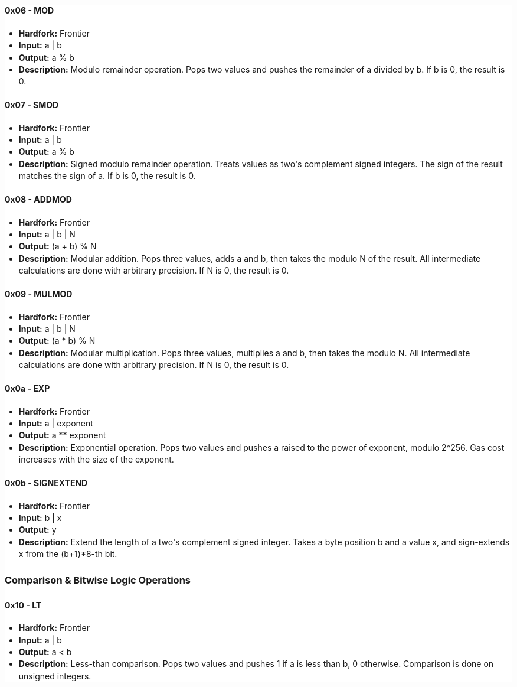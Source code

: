 #### 0x06 - MOD
- **Hardfork:** Frontier
- **Input:** a | b
- **Output:** a % b
- **Description:** Modulo remainder operation. Pops two values and pushes the remainder of a divided by b. If b is 0, the result is 0.

#### 0x07 - SMOD
- **Hardfork:** Frontier
- **Input:** a | b
- **Output:** a % b
- **Description:** Signed modulo remainder operation. Treats values as two's complement signed integers. The sign of the result matches the sign of a. If b is 0, the result is 0.

#### 0x08 - ADDMOD
- **Hardfork:** Frontier
- **Input:** a | b | N
- **Output:** (a + b) % N
- **Description:** Modular addition. Pops three values, adds a and b, then takes the modulo N of the result. All intermediate calculations are done with arbitrary precision. If N is 0, the result is 0.

#### 0x09 - MULMOD
- **Hardfork:** Frontier
- **Input:** a | b | N
- **Output:** (a * b) % N
- **Description:** Modular multiplication. Pops three values, multiplies a and b, then takes the modulo N. All intermediate calculations are done with arbitrary precision. If N is 0, the result is 0.

#### 0x0a - EXP
- **Hardfork:** Frontier
- **Input:** a | exponent
- **Output:** a ** exponent
- **Description:** Exponential operation. Pops two values and pushes a raised to the power of exponent, modulo 2^256. Gas cost increases with the size of the exponent.

#### 0x0b - SIGNEXTEND
- **Hardfork:** Frontier
- **Input:** b | x
- **Output:** y
- **Description:** Extend the length of a two's complement signed integer. Takes a byte position b and a value x, and sign-extends x from the (b+1)*8-th bit.

### Comparison & Bitwise Logic Operations

#### 0x10 - LT
- **Hardfork:** Frontier
- **Input:** a | b
- **Output:** a < b
- **Description:** Less-than comparison. Pops two values and pushes 1 if a is less than b, 0 otherwise. Comparison is done on unsigned integers.
